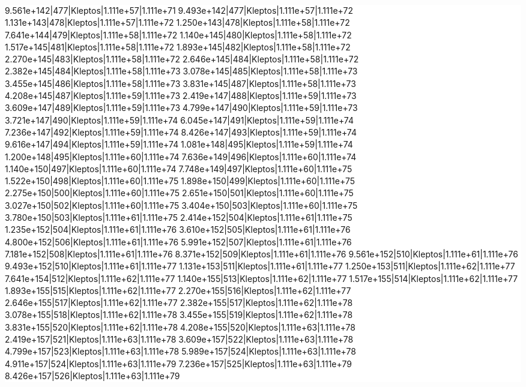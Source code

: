 9.561e+142|477|Kleptos|1.111e+57|1.111e+71
9.493e+142|477|Kleptos|1.111e+57|1.111e+72
1.131e+143|478|Kleptos|1.111e+57|1.111e+72
1.250e+143|478|Kleptos|1.111e+58|1.111e+72
7.641e+144|479|Kleptos|1.111e+58|1.111e+72
1.140e+145|480|Kleptos|1.111e+58|1.111e+72
1.517e+145|481|Kleptos|1.111e+58|1.111e+72
1.893e+145|482|Kleptos|1.111e+58|1.111e+72
2.270e+145|483|Kleptos|1.111e+58|1.111e+72
2.646e+145|484|Kleptos|1.111e+58|1.111e+72
2.382e+145|484|Kleptos|1.111e+58|1.111e+73
3.078e+145|485|Kleptos|1.111e+58|1.111e+73
3.455e+145|486|Kleptos|1.111e+58|1.111e+73
3.831e+145|487|Kleptos|1.111e+58|1.111e+73
4.208e+145|487|Kleptos|1.111e+59|1.111e+73
2.419e+147|488|Kleptos|1.111e+59|1.111e+73
3.609e+147|489|Kleptos|1.111e+59|1.111e+73
4.799e+147|490|Kleptos|1.111e+59|1.111e+73
3.721e+147|490|Kleptos|1.111e+59|1.111e+74
6.045e+147|491|Kleptos|1.111e+59|1.111e+74
7.236e+147|492|Kleptos|1.111e+59|1.111e+74
8.426e+147|493|Kleptos|1.111e+59|1.111e+74
9.616e+147|494|Kleptos|1.111e+59|1.111e+74
1.081e+148|495|Kleptos|1.111e+59|1.111e+74
1.200e+148|495|Kleptos|1.111e+60|1.111e+74
7.636e+149|496|Kleptos|1.111e+60|1.111e+74
1.140e+150|497|Kleptos|1.111e+60|1.111e+74
7.748e+149|497|Kleptos|1.111e+60|1.111e+75
1.522e+150|498|Kleptos|1.111e+60|1.111e+75
1.898e+150|499|Kleptos|1.111e+60|1.111e+75
2.275e+150|500|Kleptos|1.111e+60|1.111e+75
2.651e+150|501|Kleptos|1.111e+60|1.111e+75
3.027e+150|502|Kleptos|1.111e+60|1.111e+75
3.404e+150|503|Kleptos|1.111e+60|1.111e+75
3.780e+150|503|Kleptos|1.111e+61|1.111e+75
2.414e+152|504|Kleptos|1.111e+61|1.111e+75
1.235e+152|504|Kleptos|1.111e+61|1.111e+76
3.610e+152|505|Kleptos|1.111e+61|1.111e+76
4.800e+152|506|Kleptos|1.111e+61|1.111e+76
5.991e+152|507|Kleptos|1.111e+61|1.111e+76
7.181e+152|508|Kleptos|1.111e+61|1.111e+76
8.371e+152|509|Kleptos|1.111e+61|1.111e+76
9.561e+152|510|Kleptos|1.111e+61|1.111e+76
9.493e+152|510|Kleptos|1.111e+61|1.111e+77
1.131e+153|511|Kleptos|1.111e+61|1.111e+77
1.250e+153|511|Kleptos|1.111e+62|1.111e+77
7.641e+154|512|Kleptos|1.111e+62|1.111e+77
1.140e+155|513|Kleptos|1.111e+62|1.111e+77
1.517e+155|514|Kleptos|1.111e+62|1.111e+77
1.893e+155|515|Kleptos|1.111e+62|1.111e+77
2.270e+155|516|Kleptos|1.111e+62|1.111e+77
2.646e+155|517|Kleptos|1.111e+62|1.111e+77
2.382e+155|517|Kleptos|1.111e+62|1.111e+78
3.078e+155|518|Kleptos|1.111e+62|1.111e+78
3.455e+155|519|Kleptos|1.111e+62|1.111e+78
3.831e+155|520|Kleptos|1.111e+62|1.111e+78
4.208e+155|520|Kleptos|1.111e+63|1.111e+78
2.419e+157|521|Kleptos|1.111e+63|1.111e+78
3.609e+157|522|Kleptos|1.111e+63|1.111e+78
4.799e+157|523|Kleptos|1.111e+63|1.111e+78
5.989e+157|524|Kleptos|1.111e+63|1.111e+78
4.911e+157|524|Kleptos|1.111e+63|1.111e+79
7.236e+157|525|Kleptos|1.111e+63|1.111e+79
8.426e+157|526|Kleptos|1.111e+63|1.111e+79